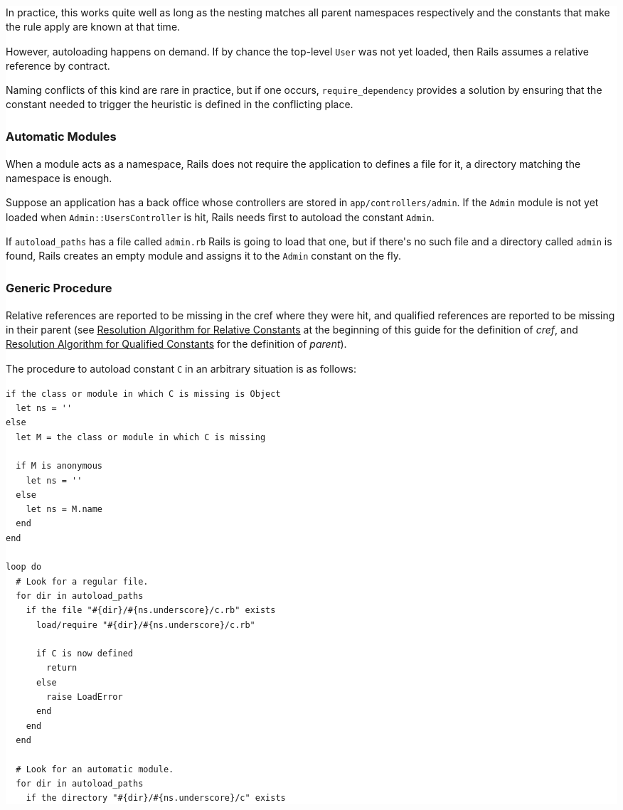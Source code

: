 In practice, this works quite well as long as the nesting matches all parent
namespaces respectively and the constants that make the rule apply are known at
that time.

However, autoloading happens on demand. If by chance the top-level `User` was
not yet loaded, then Rails assumes a relative reference by contract.

Naming conflicts of this kind are rare in practice, but if one occurs,
`require_dependency` provides a solution by ensuring that the constant needed
to trigger the heuristic is defined in the conflicting place.

### Automatic Modules

When a module acts as a namespace, Rails does not require the application to
defines a file for it, a directory matching the namespace is enough.

Suppose an application has a back office whose controllers are stored in
`app/controllers/admin`. If the `Admin` module is not yet loaded when
`Admin::UsersController` is hit, Rails needs first to autoload the constant
`Admin`.

If `autoload_paths` has a file called `admin.rb` Rails is going to load that
one, but if there's no such file and a directory called `admin` is found, Rails
creates an empty module and assigns it to the `Admin` constant on the fly.

### Generic Procedure

Relative references are reported to be missing in the cref where they were hit,
and qualified references are reported to be missing in their parent (see
[Resolution Algorithm for Relative
Constants](#resolution-algorithm-for-relative-constants) at the beginning of
this guide for the definition of *cref*, and [Resolution Algorithm for Qualified
Constants](#resolution-algorithm-for-qualified-constants) for the definition of
*parent*).

The procedure to autoload constant `C` in an arbitrary situation is as follows:

```
if the class or module in which C is missing is Object
  let ns = ''
else
  let M = the class or module in which C is missing

  if M is anonymous
    let ns = ''
  else
    let ns = M.name
  end
end

loop do
  # Look for a regular file.
  for dir in autoload_paths
    if the file "#{dir}/#{ns.underscore}/c.rb" exists
      load/require "#{dir}/#{ns.underscore}/c.rb"

      if C is now defined
        return
      else
        raise LoadError
      end
    end
  end

  # Look for an automatic module.
  for dir in autoload_paths
    if the directory "#{dir}/#{ns.underscore}/c" exists
```
